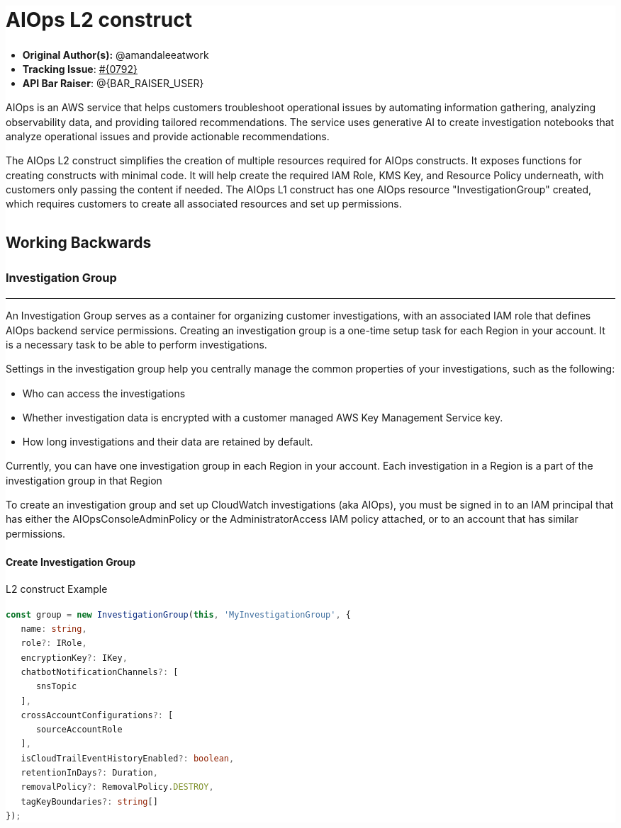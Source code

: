# AIOps L2 construct

* **Original Author(s):** @amandaleeatwork
* **Tracking Issue**: [#{0792}](https://github.com/aws/aws-cdk-rfcs/issues/792)
* **API Bar Raiser**: @{BAR_RAISER_USER}

AIOps is an AWS service that helps customers troubleshoot operational issues by automating information gathering, analyzing observability data,
and providing tailored recommendations.
The service uses generative AI to create investigation notebooks that analyze operational issues and provide actionable recommendations.

The AIOps L2 construct simplifies the creation of multiple resources required for AIOps constructs.
It exposes functions for creating constructs with minimal code.
It will help create the required IAM Role, KMS Key, and Resource Policy underneath, with customers only passing the content if needed.
The AIOps L1 construct has one AIOps resource "InvestigationGroup" created, which requires customers to create all associated resources and set up permissions.

## Working Backwards

### Investigation Group

----

An Investigation Group serves as a container for organizing customer investigations, with an associated IAM role that defines AIOps backend service permissions.
Creating an investigation group is a one-time setup task for each Region in your account. It is a necessary task to be able to perform investigations.

Settings in the investigation group help you centrally manage the common properties of your investigations, such as the following:

* Who can access the investigations

* Whether investigation data is encrypted with a customer managed AWS Key Management Service key.

* How long investigations and their data are retained by default.

Currently, you can have one investigation group in each Region in your account.
Each investigation in a Region is a part of the investigation group in that Region

To create an investigation group and set up CloudWatch investigations (aka AIOps),
you must be signed in to an IAM principal that has either the AIOpsConsoleAdminPolicy or the AdministratorAccess IAM policy attached,
or to an account that has similar permissions.

#### Create Investigation Group

L2 construct Example

```typescript
const group = new InvestigationGroup(this, 'MyInvestigationGroup', {
   name: string,
   role?: IRole,
   encryptionKey?: IKey,
   chatbotNotificationChannels?: [
      snsTopic
   ],
   crossAccountConfigurations?: [
      sourceAccountRole
   ],
   isCloudTrailEventHistoryEnabled?: boolean,
   retentionInDays?: Duration,
   removalPolicy?: RemovalPolicy.DESTROY,
   tagKeyBoundaries?: string[]
});
```